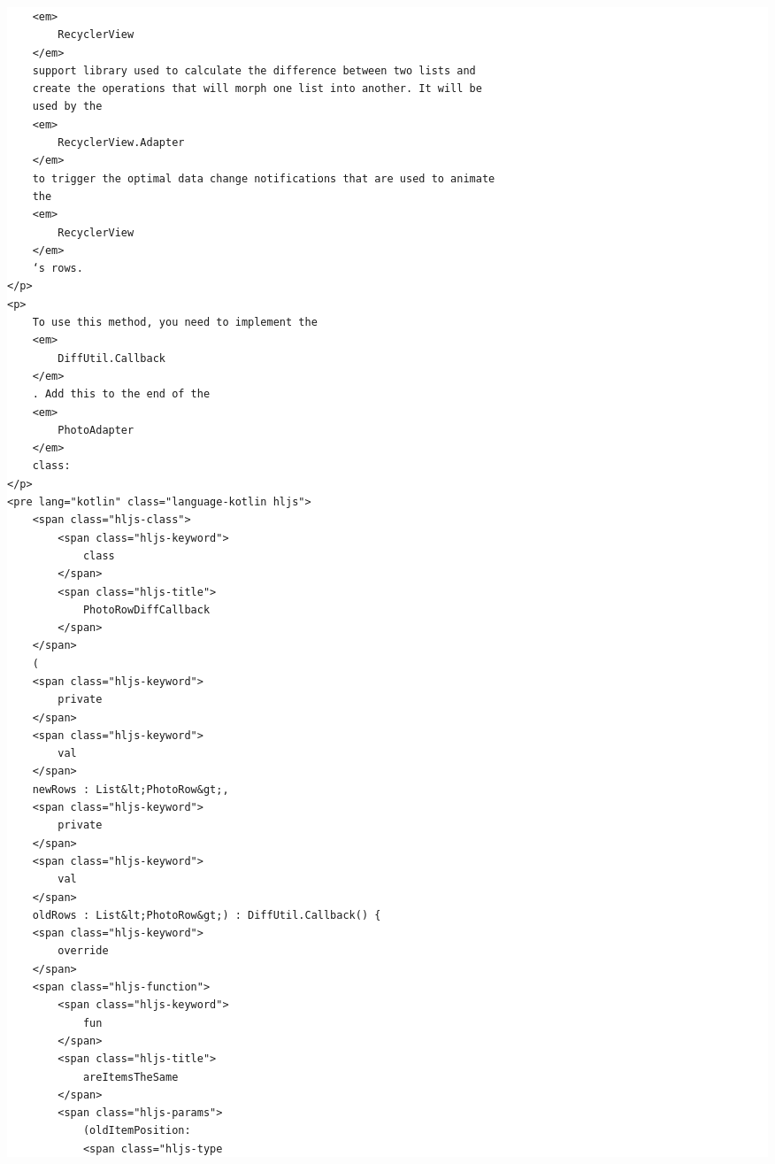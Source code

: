         <em>
            RecyclerView
        </em>
        support library used to calculate the difference between two lists and
        create the operations that will morph one list into another. It will be
        used by the
        <em>
            RecyclerView.Adapter
        </em>
        to trigger the optimal data change notifications that are used to animate
        the
        <em>
            RecyclerView
        </em>
        ‘s rows.
    </p>
    <p>
        To use this method, you need to implement the
        <em>
            DiffUtil.Callback
        </em>
        . Add this to the end of the
        <em>
            PhotoAdapter
        </em>
        class:
    </p>
    <pre lang="kotlin" class="language-kotlin hljs">
        <span class="hljs-class">
            <span class="hljs-keyword">
                class
            </span>
            <span class="hljs-title">
                PhotoRowDiffCallback
            </span>
        </span>
        (
        <span class="hljs-keyword">
            private
        </span>
        <span class="hljs-keyword">
            val
        </span>
        newRows : List&lt;PhotoRow&gt;,
        <span class="hljs-keyword">
            private
        </span>
        <span class="hljs-keyword">
            val
        </span>
        oldRows : List&lt;PhotoRow&gt;) : DiffUtil.Callback() {
        <span class="hljs-keyword">
            override
        </span>
        <span class="hljs-function">
            <span class="hljs-keyword">
                fun
            </span>
            <span class="hljs-title">
                areItemsTheSame
            </span>
            <span class="hljs-params">
                (oldItemPosition:
                <span class="hljs-type